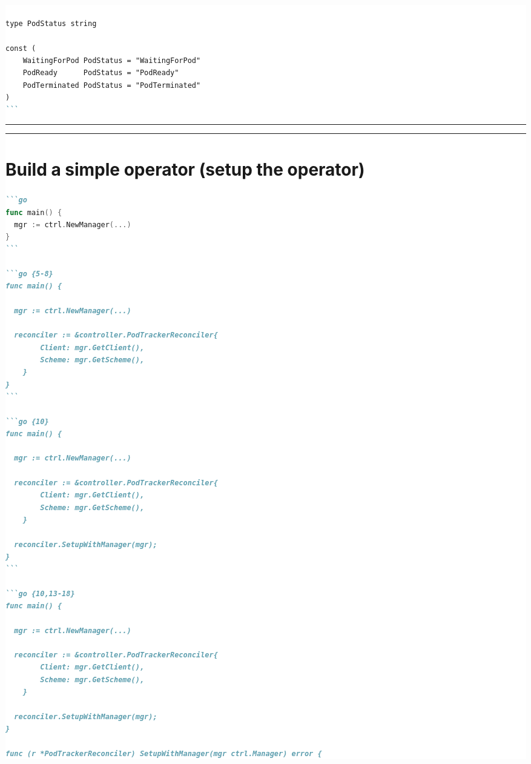 ````md magic-move

type PodStatus string

const (
    WaitingForPod PodStatus = "WaitingForPod"
    PodReady      PodStatus = "PodReady"
    PodTerminated PodStatus = "PodTerminated"
)
```
````

---
---

# Build a simple operator (setup the operator)

````md magic-move
```go
func main() {
  mgr := ctrl.NewManager(...)
}
```

```go {5-8}
func main() {

  mgr := ctrl.NewManager(...)

  reconciler := &controller.PodTrackerReconciler{
		Client: mgr.GetClient(),
		Scheme: mgr.GetScheme(),
	}
}
```

```go {10}
func main() {

  mgr := ctrl.NewManager(...)

  reconciler := &controller.PodTrackerReconciler{
		Client: mgr.GetClient(),
		Scheme: mgr.GetScheme(),
	}

  reconciler.SetupWithManager(mgr);
}
```

```go {10,13-18}
func main() {

  mgr := ctrl.NewManager(...)

  reconciler := &controller.PodTrackerReconciler{
		Client: mgr.GetClient(),
		Scheme: mgr.GetScheme(),
	}

  reconciler.SetupWithManager(mgr);
}

func (r *PodTrackerReconciler) SetupWithManager(mgr ctrl.Manager) error {

````